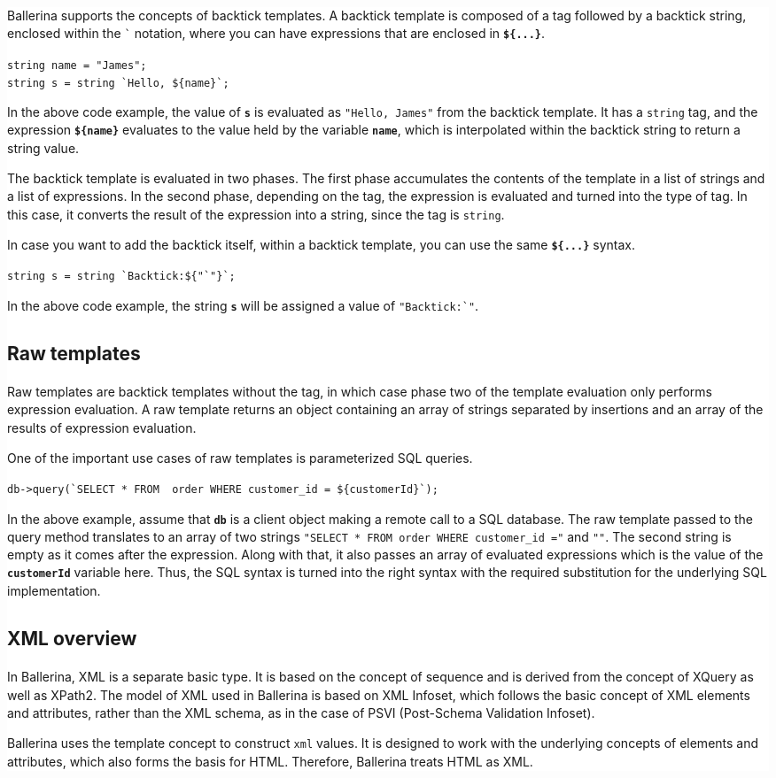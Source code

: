 Ballerina supports the concepts of backtick templates. A backtick template is composed of a tag followed by a backtick string, enclosed within the `` ` `` notation, where you can have expressions that are enclosed in **``${...}``**.

```ballerina
string name = "James";
string s = string `Hello, ${name}`;
```
  
In the above code example, the value of **``s``** is evaluated as ``"Hello, James"`` from the backtick template. It has a ``string`` tag, and the expression **``${name}``** evaluates to the value held by the variable **``name``**, which is interpolated within the backtick string to return a string value.

The backtick template is evaluated in two phases. The first phase accumulates the contents of the template in a list of strings and a list of expressions. In the second phase, depending on the tag, the expression is evaluated and turned into the type of tag. In this case, it converts the result of the expression into a string, since the tag is ``string``.  

In case you want to add the backtick itself, within a backtick template, you can use the same **``${...}``** syntax.

```ballerina
string s = string `Backtick:${"`"}`;
```

In the above code example, the string **``s``** will be assigned a value of ``"Backtick:`"``.

## Raw templates

Raw templates are backtick templates without the tag, in which case phase two of the template evaluation only performs expression evaluation. A raw template returns an object containing an array of strings separated by insertions and an array of the results of expression evaluation.

One of the important use cases of raw templates is parameterized SQL queries.

```ballerina
db->query(`SELECT * FROM  order WHERE customer_id = ${customerId}`);
```

In the above example, assume that **``db``** is a client object making a remote call to a SQL database. The raw template passed to the query method translates to an array of two strings ``"SELECT * FROM order WHERE customer_id ="`` and ``""``. The second string is empty as it comes after the expression. Along with that, it also passes an array of evaluated expressions which is the value of the **``customerId``** variable here. Thus, the SQL syntax is turned into the right syntax with the required substitution for the underlying SQL implementation.

## XML overview

In Ballerina, XML is a separate basic type. It is based on the concept of sequence and is derived from the concept of XQuery as well as XPath2. The model of XML used in Ballerina is based on XML Infoset, which follows the basic concept of XML elements and attributes, rather than the XML schema, as in the case of PSVI (Post-Schema Validation Infoset).

Ballerina uses the template concept to construct ``xml`` values. It is designed to work with the underlying concepts of elements and attributes, which also forms the basis for HTML. Therefore, Ballerina treats HTML as XML.
